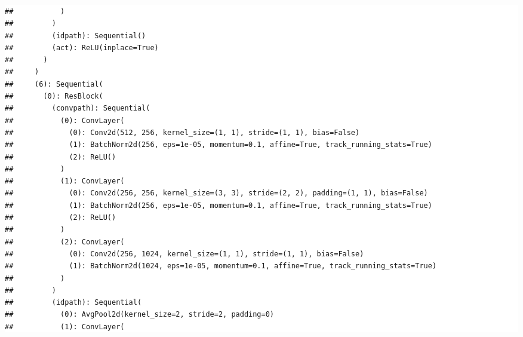     ##           )
    ##         )
    ##         (idpath): Sequential()
    ##         (act): ReLU(inplace=True)
    ##       )
    ##     )
    ##     (6): Sequential(
    ##       (0): ResBlock(
    ##         (convpath): Sequential(
    ##           (0): ConvLayer(
    ##             (0): Conv2d(512, 256, kernel_size=(1, 1), stride=(1, 1), bias=False)
    ##             (1): BatchNorm2d(256, eps=1e-05, momentum=0.1, affine=True, track_running_stats=True)
    ##             (2): ReLU()
    ##           )
    ##           (1): ConvLayer(
    ##             (0): Conv2d(256, 256, kernel_size=(3, 3), stride=(2, 2), padding=(1, 1), bias=False)
    ##             (1): BatchNorm2d(256, eps=1e-05, momentum=0.1, affine=True, track_running_stats=True)
    ##             (2): ReLU()
    ##           )
    ##           (2): ConvLayer(
    ##             (0): Conv2d(256, 1024, kernel_size=(1, 1), stride=(1, 1), bias=False)
    ##             (1): BatchNorm2d(1024, eps=1e-05, momentum=0.1, affine=True, track_running_stats=True)
    ##           )
    ##         )
    ##         (idpath): Sequential(
    ##           (0): AvgPool2d(kernel_size=2, stride=2, padding=0)
    ##           (1): ConvLayer(